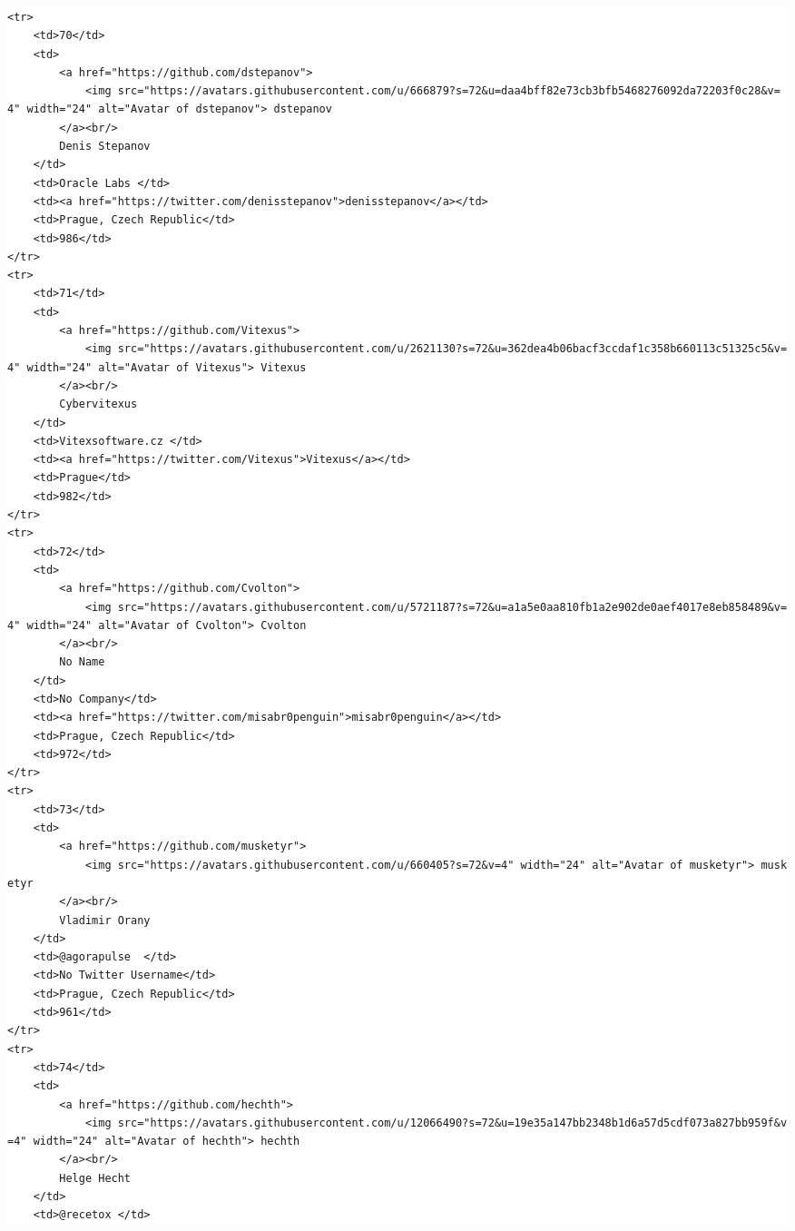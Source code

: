 	<tr>
		<td>70</td>
		<td>
			<a href="https://github.com/dstepanov">
				<img src="https://avatars.githubusercontent.com/u/666879?s=72&u=daa4bff82e73cb3bfb5468276092da72203f0c28&v=4" width="24" alt="Avatar of dstepanov"> dstepanov
			</a><br/>
			Denis Stepanov
		</td>
		<td>Oracle Labs </td>
		<td><a href="https://twitter.com/denisstepanov">denisstepanov</a></td>
		<td>Prague, Czech Republic</td>
		<td>986</td>
	</tr>
	<tr>
		<td>71</td>
		<td>
			<a href="https://github.com/Vitexus">
				<img src="https://avatars.githubusercontent.com/u/2621130?s=72&u=362dea4b06bacf3ccdaf1c358b660113c51325c5&v=4" width="24" alt="Avatar of Vitexus"> Vitexus
			</a><br/>
			Cybervitexus
		</td>
		<td>Vitexsoftware.cz </td>
		<td><a href="https://twitter.com/Vitexus">Vitexus</a></td>
		<td>Prague</td>
		<td>982</td>
	</tr>
	<tr>
		<td>72</td>
		<td>
			<a href="https://github.com/Cvolton">
				<img src="https://avatars.githubusercontent.com/u/5721187?s=72&u=a1a5e0aa810fb1a2e902de0aef4017e8eb858489&v=4" width="24" alt="Avatar of Cvolton"> Cvolton
			</a><br/>
			No Name
		</td>
		<td>No Company</td>
		<td><a href="https://twitter.com/misabr0penguin">misabr0penguin</a></td>
		<td>Prague, Czech Republic</td>
		<td>972</td>
	</tr>
	<tr>
		<td>73</td>
		<td>
			<a href="https://github.com/musketyr">
				<img src="https://avatars.githubusercontent.com/u/660405?s=72&v=4" width="24" alt="Avatar of musketyr"> musketyr
			</a><br/>
			Vladimir Orany
		</td>
		<td>@agorapulse  </td>
		<td>No Twitter Username</td>
		<td>Prague, Czech Republic</td>
		<td>961</td>
	</tr>
	<tr>
		<td>74</td>
		<td>
			<a href="https://github.com/hechth">
				<img src="https://avatars.githubusercontent.com/u/12066490?s=72&u=19e35a147bb2348b1d6a57d5cdf073a827bb959f&v=4" width="24" alt="Avatar of hechth"> hechth
			</a><br/>
			Helge Hecht
		</td>
		<td>@recetox </td>
